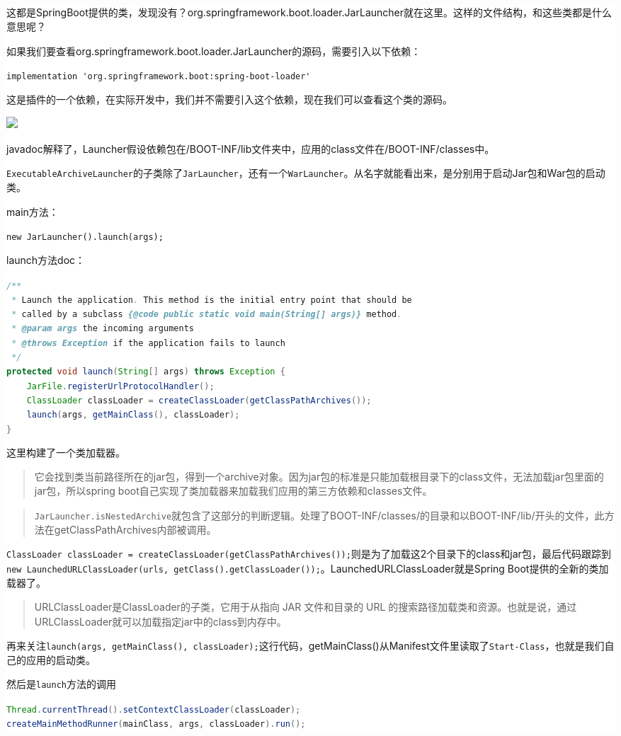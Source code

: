 

这都是SpringBoot提供的类，发现没有？org.springframework.boot.loader.JarLauncher就在这里。这样的文件结构，和这些类都是什么意思呢？


如果我们要查看org.springframework.boot.loader.JarLauncher的源码，需要引入以下依赖：

```grovvy
implementation 'org.springframework.boot:spring-boot-loader'
```

这是插件的一个依赖，在实际开发中，我们并不需要引入这个依赖，现在我们可以查看这个类的源码。

![](/img/spring-cloud/sc02-2.png)

javadoc解释了，Launcher假设依赖包在/BOOT-INF/lib文件夹中，应用的class文件在/BOOT-INF/classes中。

`ExecutableArchiveLauncher`的子类除了`JarLauncher`，还有一个`WarLauncher`。从名字就能看出来，是分别用于启动Jar包和War包的启动类。

main方法：

`new JarLauncher().launch(args);`

launch方法doc：

```java
/**
 * Launch the application. This method is the initial entry point that should be
 * called by a subclass {@code public static void main(String[] args)} method.
 * @param args the incoming arguments
 * @throws Exception if the application fails to launch
 */
protected void launch(String[] args) throws Exception {
	JarFile.registerUrlProtocolHandler();
	ClassLoader classLoader = createClassLoader(getClassPathArchives());
	launch(args, getMainClass(), classLoader);
}
```
这里构建了一个类加载器。

>它会找到类当前路径所在的jar包，得到一个archive对象。因为jar包的标准是只能加载根目录下的class文件，无法加载jar包里面的jar包，所以spring boot自己实现了类加载器来加载我们应用的第三方依赖和classes文件。

>`JarLauncher.isNestedArchive`就包含了这部分的判断逻辑。处理了BOOT-INF/classes/的目录和以BOOT-INF/lib/开头的文件，此方法在getClassPathArchives内部被调用。

`ClassLoader classLoader = createClassLoader(getClassPathArchives());`则是为了加载这2个目录下的class和jar包，最后代码跟踪到`new LaunchedURLClassLoader(urls, getClass().getClassLoader());`。LaunchedURLClassLoader就是Spring Boot提供的全新的类加载器了。

>URLClassLoader是ClassLoader的子类，它用于从指向 JAR 文件和目录的 URL 的搜索路径加载类和资源。也就是说，通过URLClassLoader就可以加载指定jar中的class到内存中。


再来关注`launch(args, getMainClass(), classLoader);`这行代码，getMainClass()从Manifest文件里读取了`Start-Class`，也就是我们自己的应用的启动类。

然后是`launch`方法的调用

```java
Thread.currentThread().setContextClassLoader(classLoader);
createMainMethodRunner(mainClass, args, classLoader).run();
```
